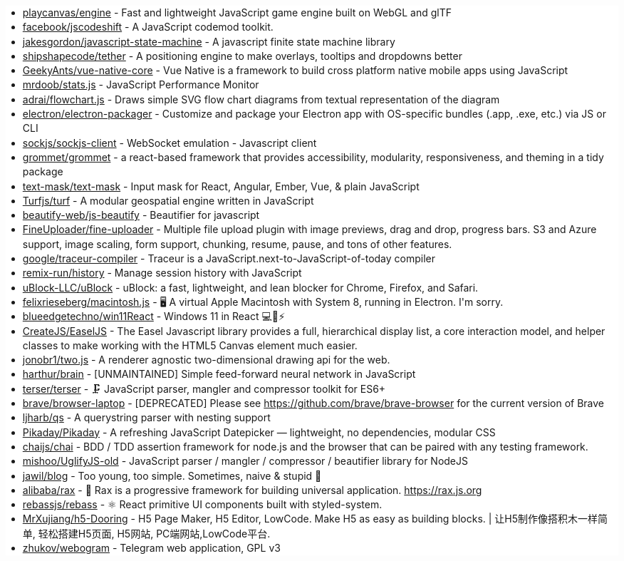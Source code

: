 * [playcanvas/engine](https://github.com/playcanvas/engine) - Fast and lightweight JavaScript game engine built on WebGL and glTF
* [facebook/jscodeshift](https://github.com/facebook/jscodeshift) - A JavaScript codemod toolkit.
* [jakesgordon/javascript-state-machine](https://github.com/jakesgordon/javascript-state-machine) - A javascript finite state machine library
* [shipshapecode/tether](https://github.com/shipshapecode/tether) -  A positioning engine to make overlays, tooltips and dropdowns better
* [GeekyAnts/vue-native-core](https://github.com/GeekyAnts/vue-native-core) - Vue Native is a framework to build cross platform native mobile apps using JavaScript
* [mrdoob/stats.js](https://github.com/mrdoob/stats.js) - JavaScript Performance Monitor
* [adrai/flowchart.js](https://github.com/adrai/flowchart.js) - Draws simple SVG flow chart diagrams from textual representation of the diagram
* [electron/electron-packager](https://github.com/electron/electron-packager) - Customize and package your Electron app with OS-specific bundles (.app, .exe, etc.) via JS or CLI
* [sockjs/sockjs-client](https://github.com/sockjs/sockjs-client) - WebSocket emulation - Javascript client
* [grommet/grommet](https://github.com/grommet/grommet) - a react-based framework that provides accessibility, modularity, responsiveness, and theming in a tidy package
* [text-mask/text-mask](https://github.com/text-mask/text-mask) - Input mask for React, Angular, Ember, Vue, & plain JavaScript
* [Turfjs/turf](https://github.com/Turfjs/turf) - A modular geospatial engine written in JavaScript
* [beautify-web/js-beautify](https://github.com/beautify-web/js-beautify) - Beautifier for javascript
* [FineUploader/fine-uploader](https://github.com/FineUploader/fine-uploader) - Multiple file upload plugin with image previews, drag and drop, progress bars. S3 and Azure support, image scaling, form support, chunking, resume, pause, and tons of other features.
* [google/traceur-compiler](https://github.com/google/traceur-compiler) - Traceur is a JavaScript.next-to-JavaScript-of-today compiler
* [remix-run/history](https://github.com/remix-run/history) - Manage session history with JavaScript
* [uBlock-LLC/uBlock](https://github.com/uBlock-LLC/uBlock) - uBlock: a fast, lightweight, and lean blocker for Chrome, Firefox, and Safari.
* [felixrieseberg/macintosh.js](https://github.com/felixrieseberg/macintosh.js) - 🖥 A virtual Apple Macintosh with System 8, running in Electron. I'm sorry.
* [blueedgetechno/win11React](https://github.com/blueedgetechno/win11React) - Windows 11 in React 💻🌈⚡
* [CreateJS/EaselJS](https://github.com/CreateJS/EaselJS) - The Easel Javascript library provides a full, hierarchical display list, a core interaction model, and helper classes to make working with the HTML5 Canvas element much easier.
* [jonobr1/two.js](https://github.com/jonobr1/two.js) - A renderer agnostic two-dimensional drawing api for the web.
* [harthur/brain](https://github.com/harthur/brain) - [UNMAINTAINED] Simple feed-forward neural network in JavaScript
* [terser/terser](https://github.com/terser/terser) - 🗜 JavaScript parser, mangler and compressor toolkit for ES6+
* [brave/browser-laptop](https://github.com/brave/browser-laptop) - [DEPRECATED] Please see https://github.com/brave/brave-browser for the current version of Brave
* [ljharb/qs](https://github.com/ljharb/qs) - A querystring parser with nesting support
* [Pikaday/Pikaday](https://github.com/Pikaday/Pikaday) - A refreshing JavaScript Datepicker — lightweight, no dependencies, modular CSS
* [chaijs/chai](https://github.com/chaijs/chai) - BDD / TDD assertion framework for node.js and the browser that can be paired with any testing framework.
* [mishoo/UglifyJS-old](https://github.com/mishoo/UglifyJS-old) - JavaScript parser / mangler / compressor / beautifier library for NodeJS
* [jawil/blog](https://github.com/jawil/blog) - Too young, too simple. Sometimes, naive & stupid 🐌
* [alibaba/rax](https://github.com/alibaba/rax) - 🐰 Rax is a progressive framework for building universal application. https://rax.js.org
* [rebassjs/rebass](https://github.com/rebassjs/rebass) - :atom_symbol: React primitive UI components built with styled-system.
* [MrXujiang/h5-Dooring](https://github.com/MrXujiang/h5-Dooring) - H5 Page Maker, H5 Editor, LowCode. Make H5 as easy as building blocks. | 让H5制作像搭积木一样简单, 轻松搭建H5页面, H5网站, PC端网站,LowCode平台.
* [zhukov/webogram](https://github.com/zhukov/webogram) - Telegram web application, GPL v3
